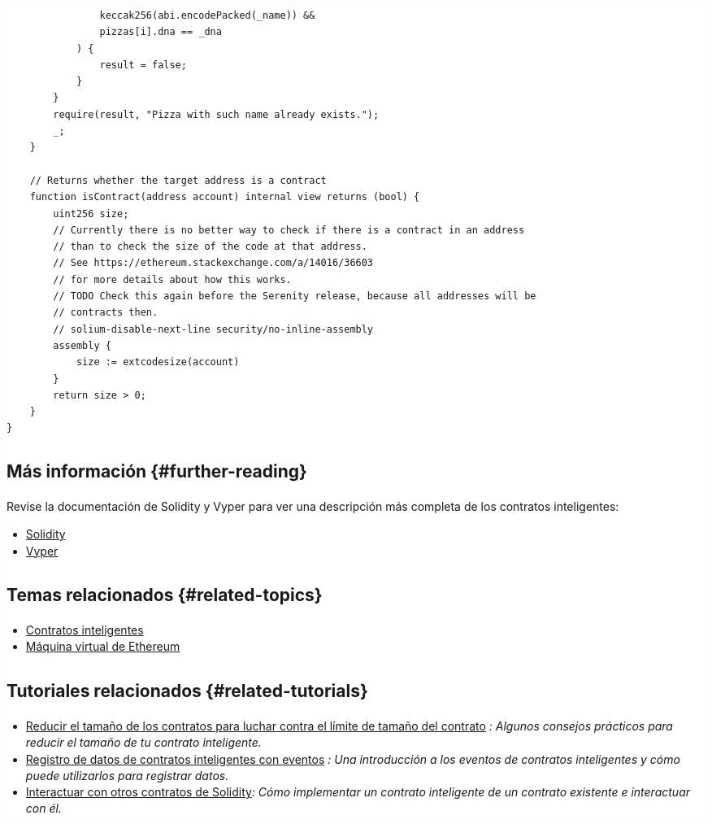 ```solidity
                keccak256(abi.encodePacked(_name)) &&
                pizzas[i].dna == _dna
            ) {
                result = false;
            }
        }
        require(result, "Pizza with such name already exists.");
        _;
    }

    // Returns whether the target address is a contract
    function isContract(address account) internal view returns (bool) {
        uint256 size;
        // Currently there is no better way to check if there is a contract in an address
        // than to check the size of the code at that address.
        // See https://ethereum.stackexchange.com/a/14016/36603
        // for more details about how this works.
        // TODO Check this again before the Serenity release, because all addresses will be
        // contracts then.
        // solium-disable-next-line security/no-inline-assembly
        assembly {
            size := extcodesize(account)
        }
        return size > 0;
    }
}
```

## Más información {#further-reading}

Revise la documentación de Solidity y Vyper para ver una descripción más completa de los contratos inteligentes:

- [Solidity](https://solidity.readthedocs.io/)
- [Vyper](https://vyper.readthedocs.io/)

## Temas relacionados {#related-topics}

- [Contratos inteligentes](/developers/docs/smart-contracts/)
- [Máquina virtual de Ethereum](/developers/docs/evm/)

## Tutoriales relacionados {#related-tutorials}

- [Reducir el tamaño de los contratos para luchar contra el límite de tamaño del contrato](/developers/tutorials/downsizing-contracts-to-fight-the-contract-size-limit/) _: Algunos consejos prácticos para reducir el tamaño de tu contrato inteligente._
- [Registro de datos de contratos inteligentes con eventos](/developers/tutorials/logging-events-smart-contracts/) _: Una introducción a los eventos de contratos inteligentes y cómo puede utilizarlos para registrar datos._
- [Interactuar con otros contratos de Solidity](/developers/tutorials/interact-with-other-contracts-from-solidity/)_: Cómo implementar un contrato inteligente de un contrato existente e interactuar con él._
